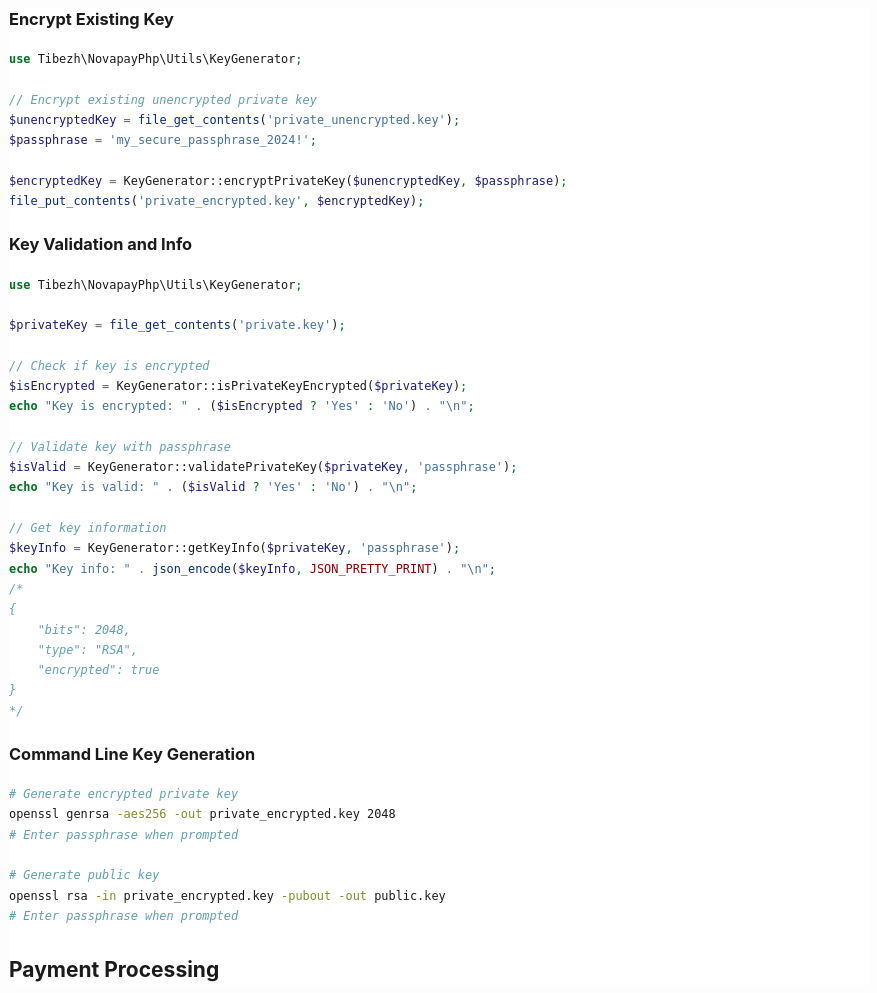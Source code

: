 ### Encrypt Existing Key

```php
use Tibezh\NovapayPhp\Utils\KeyGenerator;

// Encrypt existing unencrypted private key
$unencryptedKey = file_get_contents('private_unencrypted.key');
$passphrase = 'my_secure_passphrase_2024!';

$encryptedKey = KeyGenerator::encryptPrivateKey($unencryptedKey, $passphrase);
file_put_contents('private_encrypted.key', $encryptedKey);
```

### Key Validation and Info

```php
use Tibezh\NovapayPhp\Utils\KeyGenerator;

$privateKey = file_get_contents('private.key');

// Check if key is encrypted
$isEncrypted = KeyGenerator::isPrivateKeyEncrypted($privateKey);
echo "Key is encrypted: " . ($isEncrypted ? 'Yes' : 'No') . "\n";

// Validate key with passphrase
$isValid = KeyGenerator::validatePrivateKey($privateKey, 'passphrase');
echo "Key is valid: " . ($isValid ? 'Yes' : 'No') . "\n";

// Get key information
$keyInfo = KeyGenerator::getKeyInfo($privateKey, 'passphrase');
echo "Key info: " . json_encode($keyInfo, JSON_PRETTY_PRINT) . "\n";
/*
{
    "bits": 2048,
    "type": "RSA",
    "encrypted": true
}
*/
```

### Command Line Key Generation

```bash
# Generate encrypted private key
openssl genrsa -aes256 -out private_encrypted.key 2048
# Enter passphrase when prompted

# Generate public key
openssl rsa -in private_encrypted.key -pubout -out public.key
# Enter passphrase when prompted
```
## Payment Processing
